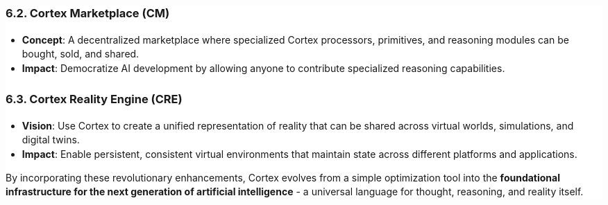 ### 6.2. Cortex Marketplace (CM)
*   **Concept**: A decentralized marketplace where specialized Cortex processors, primitives, and reasoning modules can be bought, sold, and shared.
*   **Impact**: Democratize AI development by allowing anyone to contribute specialized reasoning capabilities.

### 6.3. Cortex Reality Engine (CRE)
*   **Vision**: Use Cortex to create a unified representation of reality that can be shared across virtual worlds, simulations, and digital twins.
*   **Impact**: Enable persistent, consistent virtual environments that maintain state across different platforms and applications.

By incorporating these revolutionary enhancements, Cortex evolves from a simple optimization tool into the **foundational infrastructure for the next generation of artificial intelligence** - a universal language for thought, reasoning, and reality itself.
